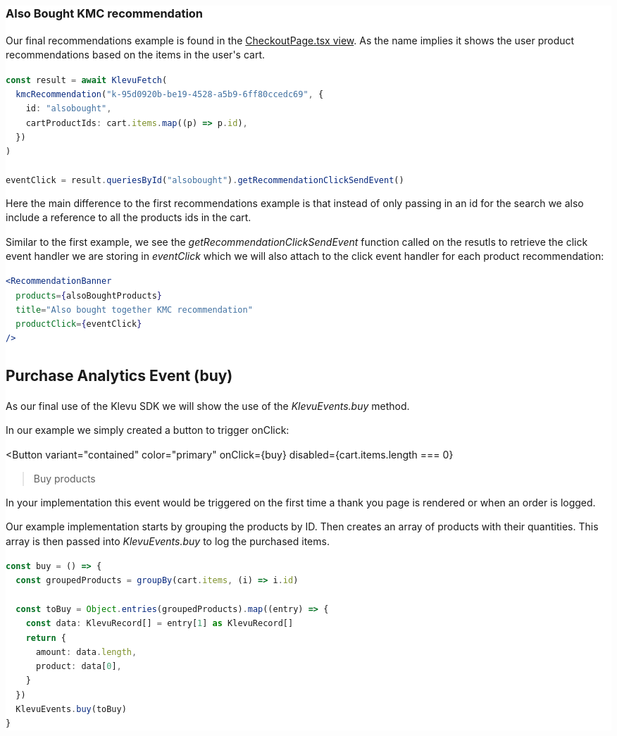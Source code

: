 ### Also Bought KMC recommendation

Our final recommendations example is found in the [CheckoutPage.tsx view](./src/routes/CheckoutPage.tsx). As the name implies it shows the user product recommendations based on the items in the user's cart.

```ts
const result = await KlevuFetch(
  kmcRecommendation("k-95d0920b-be19-4528-a5b9-6ff80ccedc69", {
    id: "alsobought",
    cartProductIds: cart.items.map((p) => p.id),
  })
)

eventClick = result.queriesById("alsobought").getRecommendationClickSendEvent()
```

Here the main difference to the first recommendations example is that instead of only passing in an id for the search we also include a reference to all the products ids in the cart.

Similar to the first example, we see the _getRecommendationClickSendEvent_ function called on the resutls to retrieve the click event handler we are storing in _eventClick_ which we will also attach to the click event handler for each product recommendation:

```jsx
<RecommendationBanner
  products={alsoBoughtProducts}
  title="Also bought together KMC recommendation"
  productClick={eventClick}
/>
```

## Purchase Analytics Event (buy)

As our final use of the Klevu SDK we will show the use of the _KlevuEvents.buy_ method.

In our example we simply created a button to trigger onClick:

<Button
variant="contained"
color="primary"
onClick={buy}
disabled={cart.items.length === 0}

> Buy products
> </Button>

In your implementation this event would be triggered on the first time a thank you page is rendered or when an order is logged.

Our example implementation starts by grouping the products by ID. Then creates an array of products with their quantities. This array is then passed into _KlevuEvents.buy_ to log the purchased items.

```ts
const buy = () => {
  const groupedProducts = groupBy(cart.items, (i) => i.id)

  const toBuy = Object.entries(groupedProducts).map((entry) => {
    const data: KlevuRecord[] = entry[1] as KlevuRecord[]
    return {
      amount: data.length,
      product: data[0],
    }
  })
  KlevuEvents.buy(toBuy)
}
```
